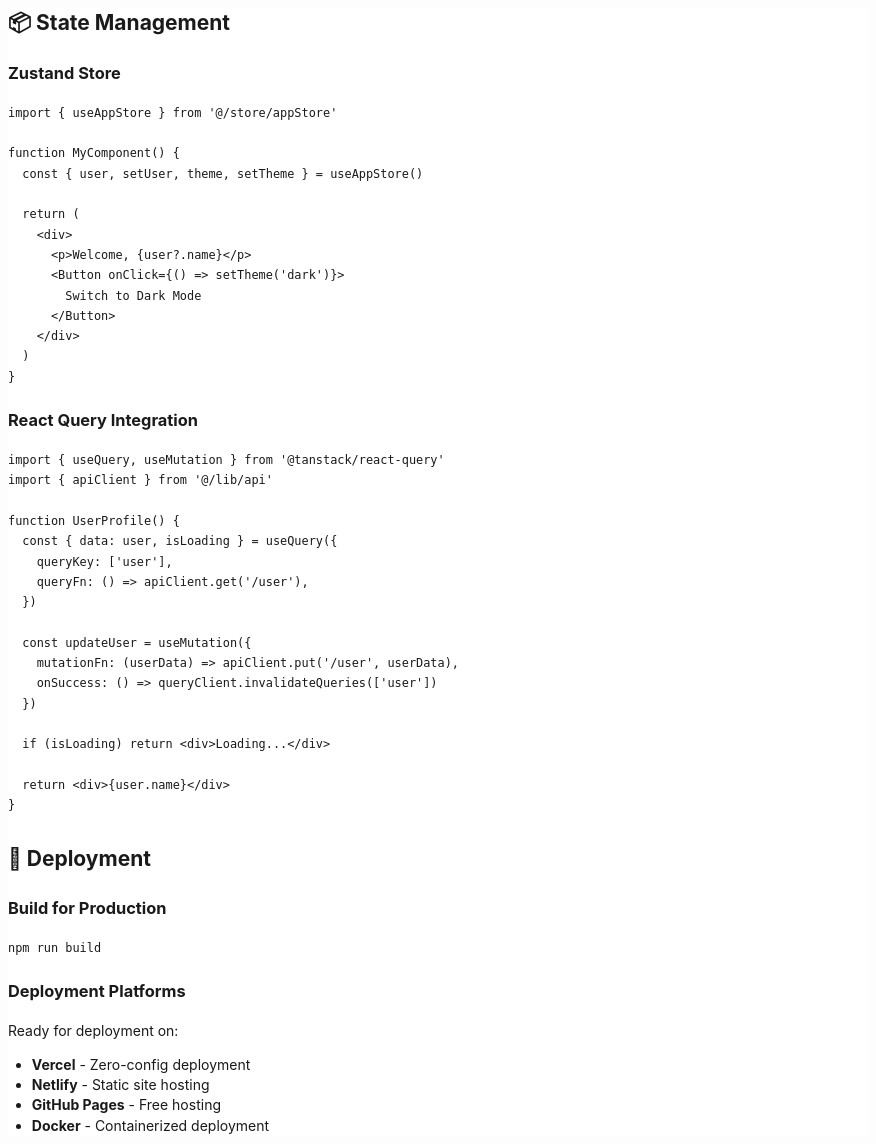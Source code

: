 ## 📦 State Management

### Zustand Store
```tsx
import { useAppStore } from '@/store/appStore'

function MyComponent() {
  const { user, setUser, theme, setTheme } = useAppStore()
  
  return (
    <div>
      <p>Welcome, {user?.name}</p>
      <Button onClick={() => setTheme('dark')}>
        Switch to Dark Mode
      </Button>
    </div>
  )
}
```

### React Query Integration
```tsx
import { useQuery, useMutation } from '@tanstack/react-query'
import { apiClient } from '@/lib/api'

function UserProfile() {
  const { data: user, isLoading } = useQuery({
    queryKey: ['user'],
    queryFn: () => apiClient.get('/user'),
  })

  const updateUser = useMutation({
    mutationFn: (userData) => apiClient.put('/user', userData),
    onSuccess: () => queryClient.invalidateQueries(['user'])
  })

  if (isLoading) return <div>Loading...</div>
  
  return <div>{user.name}</div>
}
```

## 🚀 Deployment

### Build for Production
```bash
npm run build
```

### Deployment Platforms
Ready for deployment on:
- **Vercel** - Zero-config deployment
- **Netlify** - Static site hosting  
- **GitHub Pages** - Free hosting
- **Docker** - Containerized deployment
